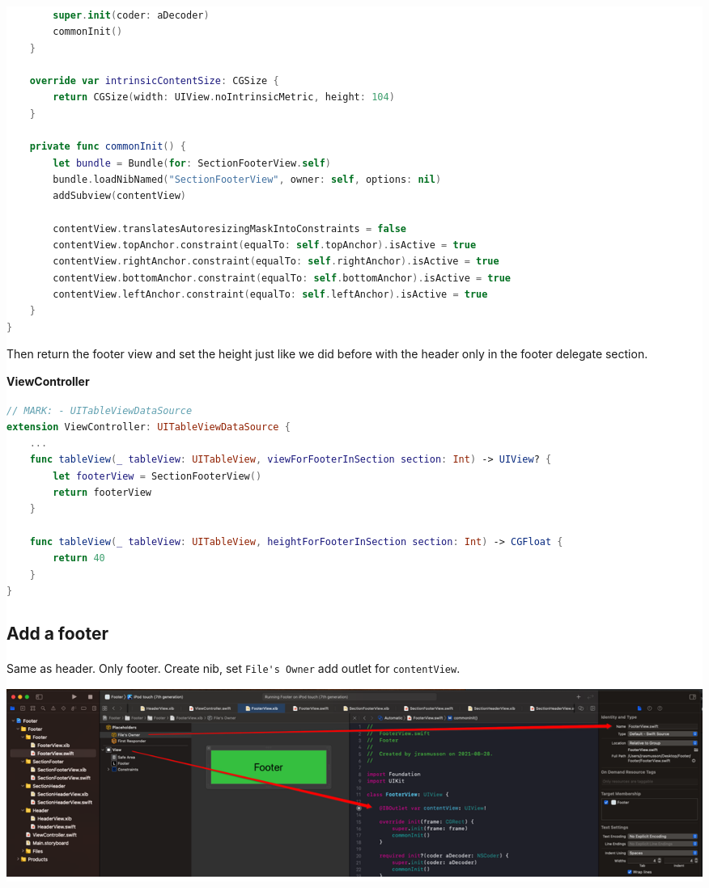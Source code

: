 ```swift
        super.init(coder: aDecoder)
        commonInit()
    }
    
    override var intrinsicContentSize: CGSize {
        return CGSize(width: UIView.noIntrinsicMetric, height: 104)
    }
    
    private func commonInit() {
        let bundle = Bundle(for: SectionFooterView.self)
        bundle.loadNibNamed("SectionFooterView", owner: self, options: nil)
        addSubview(contentView)
        
        contentView.translatesAutoresizingMaskIntoConstraints = false
        contentView.topAnchor.constraint(equalTo: self.topAnchor).isActive = true
        contentView.rightAnchor.constraint(equalTo: self.rightAnchor).isActive = true
        contentView.bottomAnchor.constraint(equalTo: self.bottomAnchor).isActive = true
        contentView.leftAnchor.constraint(equalTo: self.leftAnchor).isActive = true
    }
}
```

Then return the footer view and set the height just like we did before with the header only in the footer delegate section.

**ViewController**

```swift
// MARK: - UITableViewDataSource
extension ViewController: UITableViewDataSource {
    ...    
    func tableView(_ tableView: UITableView, viewForFooterInSection section: Int) -> UIView? {
        let footerView = SectionFooterView()
        return footerView
    }

    func tableView(_ tableView: UITableView, heightForFooterInSection section: Int) -> CGFloat {
        return 40
    }
}
```

## Add a footer

Same as header. Only footer. Create nib, set `File's Owner` add outlet for `contentView`.

![](images/5a.png)
